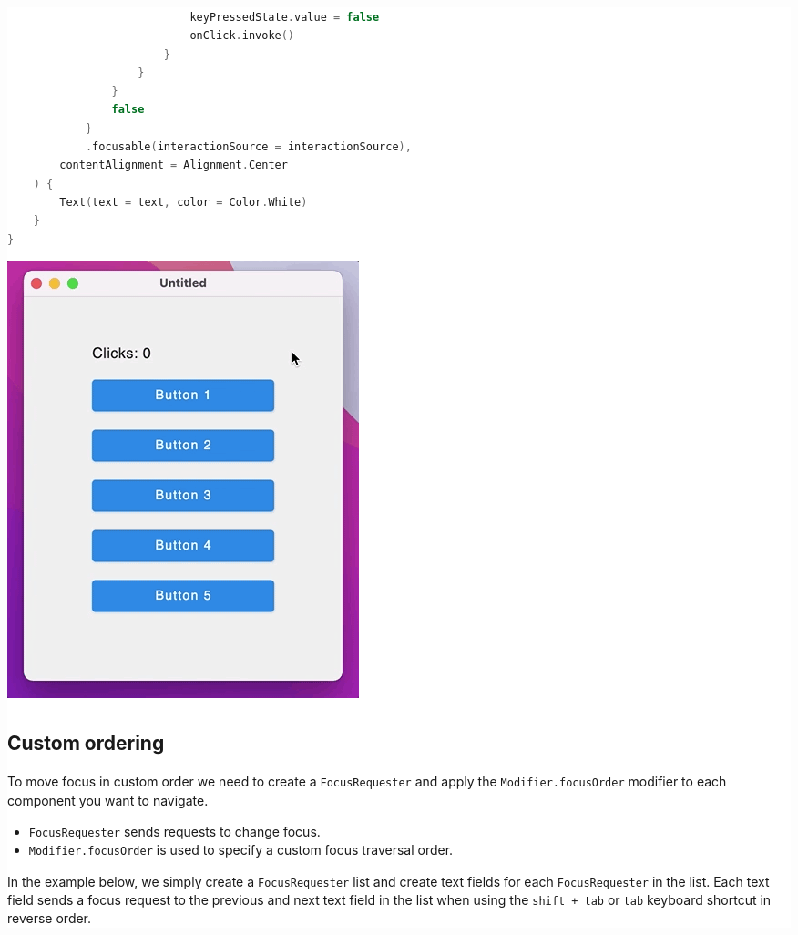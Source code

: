 ```kotlin
                            keyPressedState.value = false
                            onClick.invoke()
                        }
                    }
                }
                false
            }
            .focusable(interactionSource = interactionSource),
        contentAlignment = Alignment.Center
    ) {
        Text(text = text, color = Color.White)
    }
}
```

<img alt="focusable-buttons" src="focusable-button.gif" height="480" />

## Custom ordering
To move focus in custom order we need to create a `FocusRequester` and apply the `Modifier.focusOrder` modifier to each component you want to navigate.

- `FocusRequester` sends requests to change focus.
- `Modifier.focusOrder` is used to specify a custom focus traversal order.

In the example below, we simply create a `FocusRequester` list and create text fields for each `FocusRequester` in the list. Each text field sends a focus request to the previous and next text field in the list when using the `shift + tab` or `tab` keyboard shortcut in reverse order.
